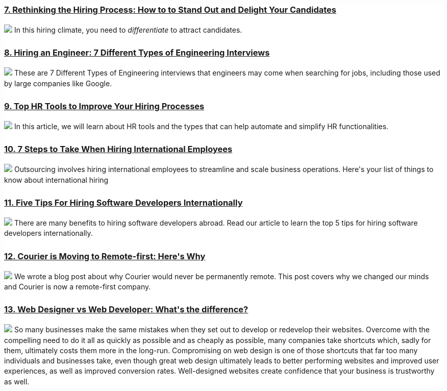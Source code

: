 ### [7. Rethinking the Hiring Process: How to to Stand Out and Delight Your Candidates](https://hackernoon.com/rethinking-the-hiring-pricess-how-to-to-stand-out-and-delight-your-candidates)
![](https://cdn.hackernoon.com/images/Rb23uaREMkalhM7X3fdN0xnYgsT2-4r93zzw.jpeg)
In this hiring climate, you need to *differentiate* to attract candidates.

### [8. Hiring an Engineer: 7 Different Types of Engineering Interviews](https://hackernoon.com/hiring-an-engineer-7-different-types-of-engineering-interviews)
![](https://cdn.hackernoon.com/images/9qHd24jMwUgVhRjFKOxlxzDVQaq2-hx93gur.jpeg)
These are 7 Different Types of Engineering interviews that engineers may come when searching for jobs, including those used by large companies like Google.

### [9. Top HR Tools to Improve Your Hiring Processes](https://hackernoon.com/top-hr-tools-to-improve-your-hiring-processes)
![](https://cdn.hackernoon.com/images/yIdBUErBM4bKtuYHlGVfyMxAJS02-a8m2ok2.jpeg)
In this article, we will learn about HR tools and the types that can help automate and simplify HR functionalities.

### [10. 7 Steps to Take When Hiring International Employees](https://hackernoon.com/7-steps-to-take-when-hiring-international-employees)
![](https://cdn.hackernoon.com/images/ARCWTrgYpoc531106B2eMedWoT42-zq93o6t.jpeg)
Outsourcing involves hiring international employees to streamline and scale business operations. Here's your list of things to know about international hiring

### [11. Five Tips For Hiring Software Developers Internationally](https://hackernoon.com/five-tips-for-hiring-software-developers-internationally)
![](https://cdn.hackernoon.com/images/RHxCR9NxCpYssW4xlvq6rue9ck93-t0i3k2c.jpeg)
There are many benefits to hiring software developers abroad. Read our article to learn the top 5 tips for hiring software developers internationally.

### [12. Courier is Moving to Remote-first: Here's Why](https://hackernoon.com/courier-is-moving-to-remote-first-heres-why)
![](https://cdn.hackernoon.com/images/7OHSNWE6pKYVHaleLrssNcNVlPe2-rr93mul.jpeg)
We wrote a blog post about why Courier would never be permanently remote. This post covers why we changed our minds and Courier is now a remote-first company.

### [13. Web Designer vs Web Developer: What's the difference?](https://hackernoon.com/web-designer-vs-web-developer-whats-the-difference-8h2o368p)
![](https://cdn.hackernoon.com/images/5O5F1ZCMRLYcTRCXuHmZRnmps2t2-h11b32hs.jpeg)
So many businesses make the same mistakes when they set out to develop or redevelop their websites. Overcome with the compelling need to do it all as quickly as possible and as cheaply as possible, many companies take shortcuts which, sadly for them, ultimately costs them more in the long-run. Compromising on web design is one of those shortcuts that far too many individuals and businesses take, even though great web design ultimately leads to better performing websites and improved user experiences, as well as improved conversion rates. Well-designed websites create confidence that your business is trustworthy as well. 
